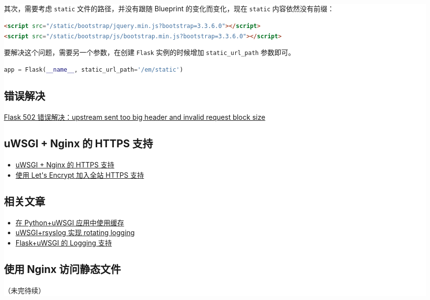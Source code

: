 其次，需要考虑 `static` 文件的路径，并没有跟随 Blueprint 的变化而变化，现在 `static` 内容依然没有前缀：

``` html
<script src="/static/bootstrap/jquery.min.js?bootstrap=3.3.6.0"></script>
<script src="/static/bootstrap/js/bootstrap.min.js?bootstrap=3.3.6.0"></script>
```

要解决这个问题，需要另一个参数，在创建 `Flask` 实例的时候增加 `static_url_path` 参数即可。

``` python
app = Flask(__name__, static_url_path='/em/static')
```

## 错误解决

[Flask 502 错误解决：upstream sent too big header and invalid request block size][2614]

## uWSGI + Nginx 的 HTTPS 支持

- [uWSGI + Nginx 的 HTTPS 支持][2630]
- [使用 Let's Encrypt 加入全站 HTTPS 支持][2650]

## 相关文章

- [在 Python+uWSGI 应用中使用缓存][2659]
- [uWSGI+rsyslog 实现 rotating logging][2631]
- [Flask+uWSGI 的 Logging 支持][2660]

## 使用 Nginx 访问静态文件

（未完待续）

[1]: https://blog.zengrong.net/post/2167.html
[2]: http://supervisord.org
[3]: http://supervisord.org/running.html#running-supervisord-automatically-on-startup
[4]: https://github.com/Supervisor/initscripts
[5]: http://supervisord.org/introduction.html#overview
[6]: http://pypi.doubanio.com/simple/pip/
[7]: http://pypi.doubanio.com/simple/setuptools/
[8]: https://blog.zengrong.net/post/2374.html
[9]: https://blog.zengrong.net/post/2169.html
[10]: http://askubuntu.com/questions/524028/how-can-i-install-python-dev-off-apt-get
[11]: https://ubuntuforums.org/showthread.php?t=1216379
[12]: https://www.zhihu.com/question/20092756
[13]: https://blog.zengrong.net/post/2360.html
[14]: http://uwsgi-docs.readthedocs.io/en/latest/Options.html#home
[15]: http://uwsgi-docs.readthedocs.io/en/latest/Options.html#wsgi-file
[16]: https://blog.zengrong.net/post/2229.html
[17]: http://flask.pocoo.org/docs/0.11/deploying/uwsgi/#configuring-nginx
[18]: http://uwsgi-docs.readthedocs.io/en/latest/Nginx.html#virtual-hosting
[2614]: https://blog.zengrong.net/post/2614.html
[2630]: https://blog.zengrong.net/post/2630.html
[2650]: https://blog.zengrong.net/post/2650.html
[2659]: https://blog.zengrong.net/post/2659.html
[2631]: https://blog.zengrong.net/post/2631.html
[2660]: https://blog.zengrong.net/post/2660.html
